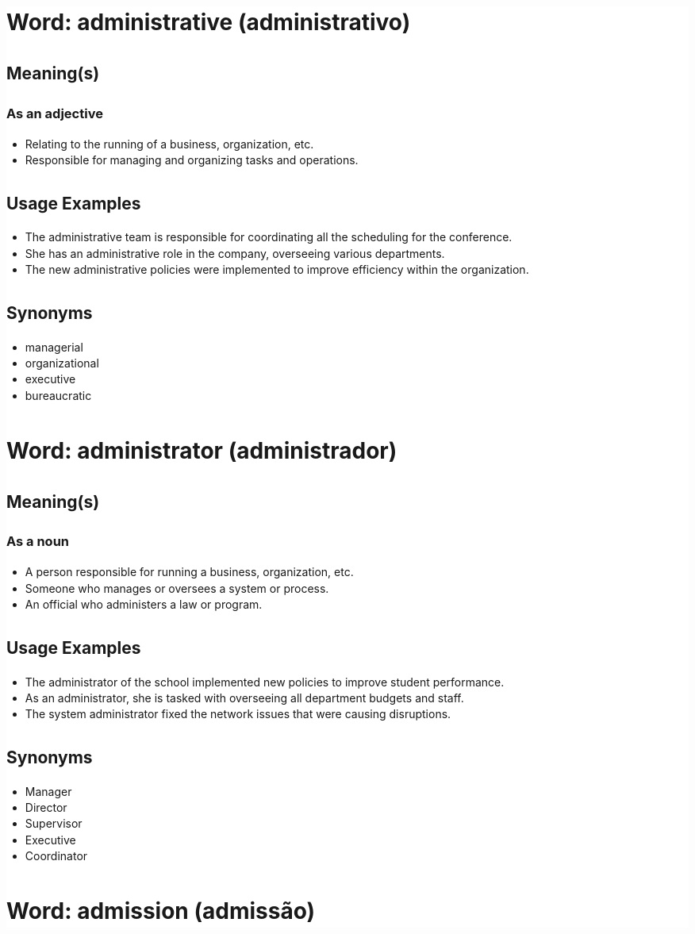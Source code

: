 # Word: administrative (administrativo)

## Meaning(s)

### As an adjective

-   Relating to the running of a business, organization, etc.
-   Responsible for managing and organizing tasks and operations.

## Usage Examples

-   The administrative team is responsible for coordinating all the scheduling for the conference.
-   She has an administrative role in the company, overseeing various departments.
-   The new administrative policies were implemented to improve efficiency within the organization.

## Synonyms

-   managerial
-   organizational
-   executive
-   bureaucratic

# Word: administrator (administrador)

## Meaning(s)

### As a noun

-   A person responsible for running a business, organization, etc.
-   Someone who manages or oversees a system or process.
-   An official who administers a law or program.

## Usage Examples

-   The administrator of the school implemented new policies to improve student performance.
-   As an administrator, she is tasked with overseeing all department budgets and staff.
-   The system administrator fixed the network issues that were causing disruptions.

## Synonyms

-   Manager
-   Director
-   Supervisor
-   Executive
-   Coordinator

# Word: admission (admissão)
